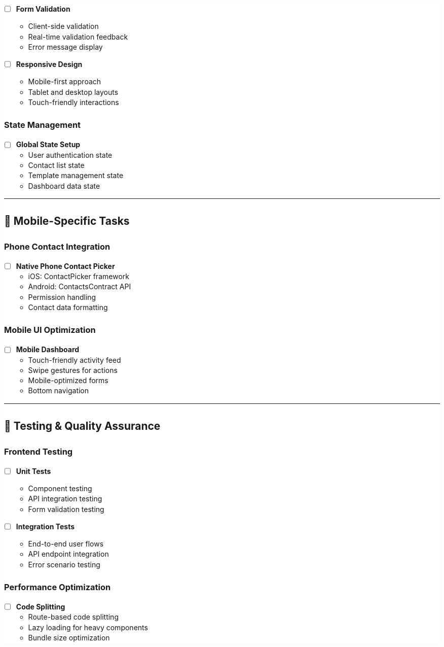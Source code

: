 - [ ] **Form Validation**
  - Client-side validation
  - Real-time validation feedback
  - Error message display

- [ ] **Responsive Design**
  - Mobile-first approach
  - Tablet and desktop layouts
  - Touch-friendly interactions

### State Management
- [ ] **Global State Setup**
  - User authentication state
  - Contact list state
  - Template management state
  - Dashboard data state

---

## 📱 Mobile-Specific Tasks

### Phone Contact Integration
- [ ] **Native Phone Contact Picker**
  - iOS: ContactPicker framework
  - Android: ContactsContract API
  - Permission handling
  - Contact data formatting

### Mobile UI Optimization
- [ ] **Mobile Dashboard**
  - Touch-friendly activity feed
  - Swipe gestures for actions
  - Mobile-optimized forms
  - Bottom navigation

---

## 🧪 Testing & Quality Assurance

### Frontend Testing
- [ ] **Unit Tests**
  - Component testing
  - API integration testing
  - Form validation testing

- [ ] **Integration Tests**
  - End-to-end user flows
  - API endpoint integration
  - Error scenario testing

### Performance Optimization
- [ ] **Code Splitting**
  - Route-based code splitting
  - Lazy loading for heavy components
  - Bundle size optimization
